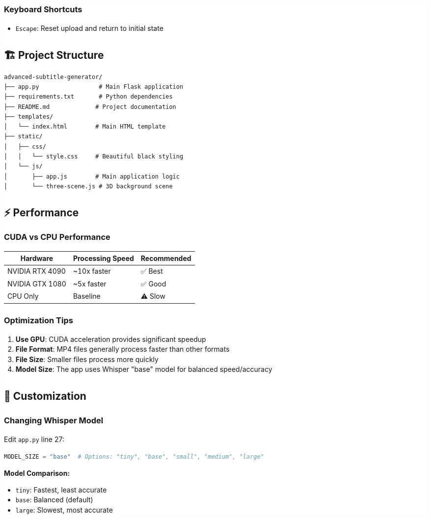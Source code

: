 ### Keyboard Shortcuts

- `Escape`: Reset upload and return to initial state

## 🏗️ Project Structure

```
advanced-subtitle-generator/
├── app.py                 # Main Flask application
├── requirements.txt       # Python dependencies
├── README.md             # Project documentation
├── templates/
│   └── index.html        # Main HTML template
├── static/
│   ├── css/
│   │   └── style.css     # Beautiful black styling
│   └── js/
│       ├── app.js        # Main application logic
│       └── three-scene.js # 3D background scene
```

## ⚡ Performance

### CUDA vs CPU Performance

| Hardware | Processing Speed | Recommended |
|----------|------------------|-------------|
| NVIDIA RTX 4090 | ~10x faster | ✅ Best |
| NVIDIA GTX 1080 | ~5x faster | ✅ Good |
| CPU Only | Baseline | ⚠️ Slow |

### Optimization Tips

1. **Use GPU**: CUDA acceleration provides significant speedup
2. **File Format**: MP4 files generally process faster than other formats
3. **File Size**: Smaller files process more quickly
4. **Model Size**: The app uses Whisper "base" model for balanced speed/accuracy

## 🎨 Customization

### Changing Whisper Model

Edit `app.py` line 27:
```python
MODEL_SIZE = "base"  # Options: "tiny", "base", "small", "medium", "large"
```

**Model Comparison:**
- `tiny`: Fastest, least accurate
- `base`: Balanced (default)
- `large`: Slowest, most accurate
